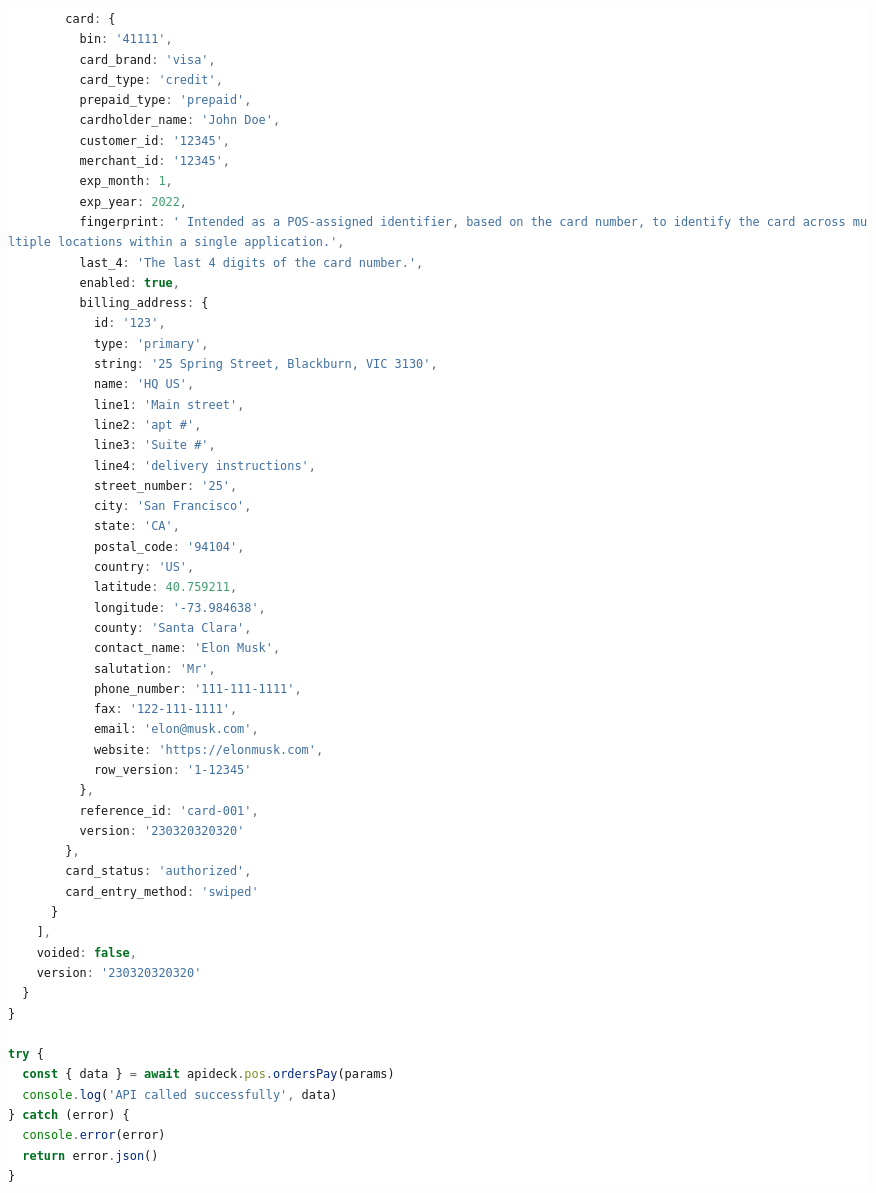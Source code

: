 ```typescript
        card: {
          bin: '41111',
          card_brand: 'visa',
          card_type: 'credit',
          prepaid_type: 'prepaid',
          cardholder_name: 'John Doe',
          customer_id: '12345',
          merchant_id: '12345',
          exp_month: 1,
          exp_year: 2022,
          fingerprint: ' Intended as a POS-assigned identifier, based on the card number, to identify the card across multiple locations within a single application.',
          last_4: 'The last 4 digits of the card number.',
          enabled: true,
          billing_address: {
            id: '123',
            type: 'primary',
            string: '25 Spring Street, Blackburn, VIC 3130',
            name: 'HQ US',
            line1: 'Main street',
            line2: 'apt #',
            line3: 'Suite #',
            line4: 'delivery instructions',
            street_number: '25',
            city: 'San Francisco',
            state: 'CA',
            postal_code: '94104',
            country: 'US',
            latitude: 40.759211,
            longitude: '-73.984638',
            county: 'Santa Clara',
            contact_name: 'Elon Musk',
            salutation: 'Mr',
            phone_number: '111-111-1111',
            fax: '122-111-1111',
            email: 'elon@musk.com',
            website: 'https://elonmusk.com',
            row_version: '1-12345'
          },
          reference_id: 'card-001',
          version: '230320320320'
        },
        card_status: 'authorized',
        card_entry_method: 'swiped'
      }
    ],
    voided: false,
    version: '230320320320'
  }
}

try {
  const { data } = await apideck.pos.ordersPay(params)
  console.log('API called successfully', data)
} catch (error) {
  console.error(error)
  return error.json()
}


```
